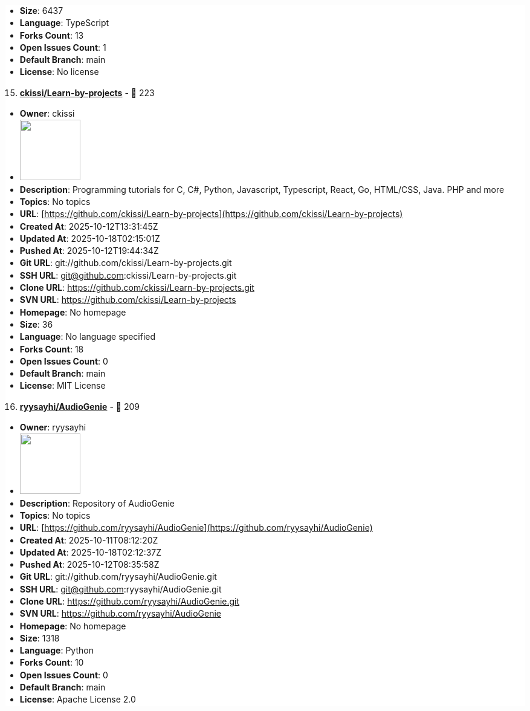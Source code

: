    - **Size**: 6437
   - **Language**: TypeScript
   - **Forks Count**: 13
   - **Open Issues Count**: 1
   - **Default Branch**: main
   - **License**: No license

15. **[ckissi/Learn-by-projects](https://github.com/ckissi/Learn-by-projects)** - 🌟 223
   - **Owner**: ckissi
   - <img src="https://avatars.githubusercontent.com/u/5107590?v=4" width="100" height="100">
   - **Description**: Programming tutorials for C, C#, Python, Javascript, Typescript, React, Go, HTML/CSS, Java. PHP and more
   - **Topics**: No topics
   - **URL**: [https://github.com/ckissi/Learn-by-projects](https://github.com/ckissi/Learn-by-projects)
   - **Created At**: 2025-10-12T13:31:45Z
   - **Updated At**: 2025-10-18T02:15:01Z
   - **Pushed At**: 2025-10-12T19:44:34Z
   - **Git URL**: git://github.com/ckissi/Learn-by-projects.git
   - **SSH URL**: git@github.com:ckissi/Learn-by-projects.git
   - **Clone URL**: https://github.com/ckissi/Learn-by-projects.git
   - **SVN URL**: https://github.com/ckissi/Learn-by-projects
   - **Homepage**: No homepage
   - **Size**: 36
   - **Language**: No language specified
   - **Forks Count**: 18
   - **Open Issues Count**: 0
   - **Default Branch**: main
   - **License**: MIT License

16. **[ryysayhi/AudioGenie](https://github.com/ryysayhi/AudioGenie)** - 🌟 209
   - **Owner**: ryysayhi
   - <img src="https://avatars.githubusercontent.com/u/100420939?v=4" width="100" height="100">
   - **Description**: Repository of AudioGenie
   - **Topics**: No topics
   - **URL**: [https://github.com/ryysayhi/AudioGenie](https://github.com/ryysayhi/AudioGenie)
   - **Created At**: 2025-10-11T08:12:20Z
   - **Updated At**: 2025-10-18T02:12:37Z
   - **Pushed At**: 2025-10-12T08:35:58Z
   - **Git URL**: git://github.com/ryysayhi/AudioGenie.git
   - **SSH URL**: git@github.com:ryysayhi/AudioGenie.git
   - **Clone URL**: https://github.com/ryysayhi/AudioGenie.git
   - **SVN URL**: https://github.com/ryysayhi/AudioGenie
   - **Homepage**: No homepage
   - **Size**: 1318
   - **Language**: Python
   - **Forks Count**: 10
   - **Open Issues Count**: 0
   - **Default Branch**: main
   - **License**: Apache License 2.0
